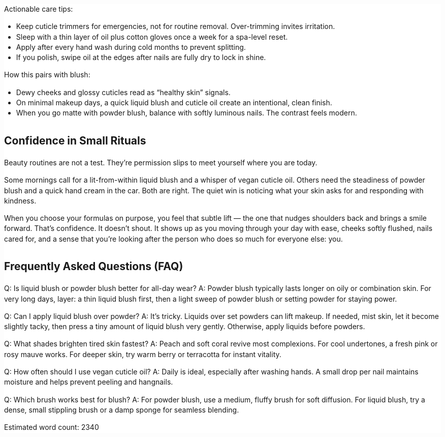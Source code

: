 Actionable care tips:
- Keep cuticle trimmers for emergencies, not for routine removal. Over-trimming invites irritation.
- Sleep with a thin layer of oil plus cotton gloves once a week for a spa-level reset.
- Apply after every hand wash during cold months to prevent splitting.
- If you polish, swipe oil at the edges after nails are fully dry to lock in shine.

How this pairs with blush:
- Dewy cheeks and glossy cuticles read as “healthy skin” signals.
- On minimal makeup days, a quick liquid blush and cuticle oil create an intentional, clean finish.
- When you go matte with powder blush, balance with softly luminous nails. The contrast feels modern.

## Confidence in Small Rituals

Beauty routines are not a test. They’re permission slips to meet yourself where you are today.

Some mornings call for a lit-from-within liquid blush and a whisper of vegan cuticle oil. Others need the steadiness of powder blush and a quick hand cream in the car. Both are right. The quiet win is noticing what your skin asks for and responding with kindness.

When you choose your formulas on purpose, you feel that subtle lift — the one that nudges shoulders back and brings a smile forward. That’s confidence. It doesn’t shout. It shows up as you moving through your day with ease, cheeks softly flushed, nails cared for, and a sense that you’re looking after the person who does so much for everyone else: you.

## Frequently Asked Questions (FAQ)

Q: Is liquid blush or powder blush better for all-day wear?
A: Powder blush typically lasts longer on oily or combination skin. For very long days, layer: a thin liquid blush first, then a light sweep of powder blush or setting powder for staying power.

Q: Can I apply liquid blush over powder?
A: It’s tricky. Liquids over set powders can lift makeup. If needed, mist skin, let it become slightly tacky, then press a tiny amount of liquid blush very gently. Otherwise, apply liquids before powders.

Q: What shades brighten tired skin fastest?
A: Peach and soft coral revive most complexions. For cool undertones, a fresh pink or rosy mauve works. For deeper skin, try warm berry or terracotta for instant vitality.

Q: How often should I use vegan cuticle oil?
A: Daily is ideal, especially after washing hands. A small drop per nail maintains moisture and helps prevent peeling and hangnails.

Q: Which brush works best for blush?
A: For powder blush, use a medium, fluffy brush for soft diffusion. For liquid blush, try a dense, small stippling brush or a damp sponge for seamless blending.

Estimated word count: 2340